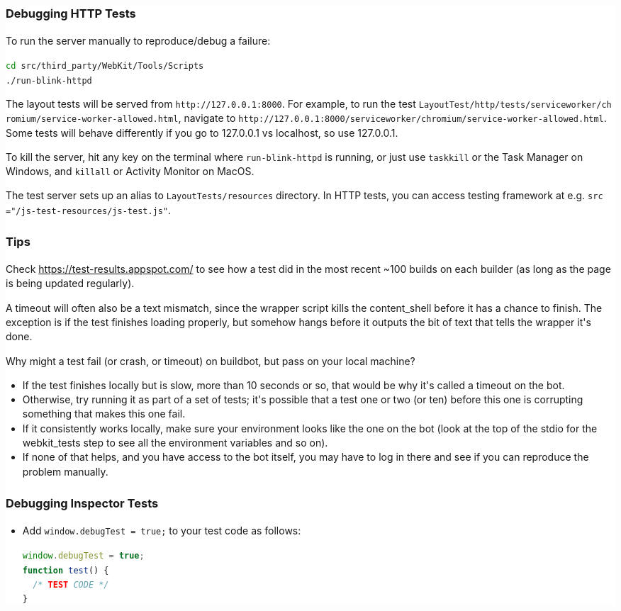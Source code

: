 ### Debugging HTTP Tests

To run the server manually to reproduce/debug a failure:

```bash
cd src/third_party/WebKit/Tools/Scripts
./run-blink-httpd
```

The layout tests will be served from `http://127.0.0.1:8000`. For example, to
run the test
`LayoutTest/http/tests/serviceworker/chromium/service-worker-allowed.html`,
navigate to
`http://127.0.0.1:8000/serviceworker/chromium/service-worker-allowed.html`. Some
tests will behave differently if you go to 127.0.0.1 vs localhost, so use
127.0.0.1.

To kill the server, hit any key on the terminal where `run-blink-httpd` is
running, or just use `taskkill` or the Task Manager on Windows, and `killall` or
Activity Monitor on MacOS.

The test server sets up an alias to `LayoutTests/resources` directory. In HTTP
tests, you can access testing framework at e.g.
`src="/js-test-resources/js-test.js"`.

### Tips

Check https://test-results.appspot.com/ to see how a test did in the most recent
~100 builds on each builder (as long as the page is being updated regularly).

A timeout will often also be a text mismatch, since the wrapper script kills the
content_shell before it has a chance to finish. The exception is if the test
finishes loading properly, but somehow hangs before it outputs the bit of text
that tells the wrapper it's done.

Why might a test fail (or crash, or timeout) on buildbot, but pass on your local
machine?
* If the test finishes locally but is slow, more than 10 seconds or so, that
  would be why it's called a timeout on the bot.
* Otherwise, try running it as part of a set of tests; it's possible that a test
  one or two (or ten) before this one is corrupting something that makes this
  one fail.
* If it consistently works locally, make sure your environment looks like the
  one on the bot (look at the top of the stdio for the webkit_tests step to see
  all the environment variables and so on).
* If none of that helps, and you have access to the bot itself, you may have to
  log in there and see if you can reproduce the problem manually.

### Debugging Inspector Tests

* Add `window.debugTest = true;` to your test code as follows:

  ```javascript
  window.debugTest = true;
  function test() {
    /* TEST CODE */
  }
  ```
